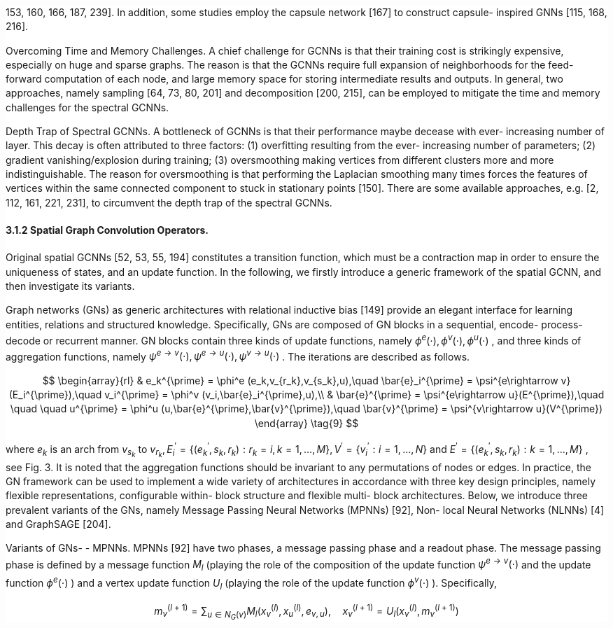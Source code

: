 153, 160, 166, 187, 239]. In addition, some studies employ the capsule network [167] to construct capsule- inspired GNNs [115, 168, 216].

Overcoming Time and Memory Challenges. A chief challenge for GCNNs is that their training cost is strikingly expensive, especially on huge and sparse graphs. The reason is that the GCNNs require full expansion of neighborhoods for the feed- forward computation of each node, and large memory space for storing intermediate results and outputs. In general, two approaches, namely sampling [64, 73, 80, 201] and decomposition [200, 215], can be employed to mitigate the time and memory challenges for the spectral GCNNs.

Depth Trap of Spectral GCNNs. A bottleneck of GCNNs is that their performance maybe decease with ever- increasing number of layer. This decay is often attributed to three factors: (1) overfitting resulting from the ever- increasing number of parameters; (2) gradient vanishing/explosion during training; (3) oversmoothing making vertices from different clusters more and more indistinguishable. The reason for oversmoothing is that performing the Laplacian smoothing many times forces the features of vertices within the same connected component to stuck in stationary points [150]. There are some available approaches, e.g. [2, 112, 161, 221, 231], to circumvent the depth trap of the spectral GCNNs.

#### 3.1.2 Spatial Graph Convolution Operators.

Original spatial GCNNs [52, 53, 55, 194] constitutes a transition function, which must be a contraction map in order to ensure the uniqueness of states, and an update function. In the following, we firstly introduce a generic framework of the spatial GCNN, and then investigate its variants.

Graph networks (GNs) as generic architectures with relational inductive bias [149] provide an elegant interface for learning entities, relations and structured knowledge. Specifically, GNs are composed of GN blocks in a sequential, encode- process- decode or recurrent manner. GN blocks contain three kinds of update functions, namely  $\phi^e (\cdot),\phi^v (\cdot),\phi^u (\cdot)$ , and three kinds of aggregation functions, namely  $\psi^{e\rightarrow v}(\cdot),\psi^{e\rightarrow u}(\cdot),\psi^{v\rightarrow u}(\cdot)$ . The iterations are described as follows.

$$
\begin{array}{rl} & e_k^{\prime} = \phi^e (e_k,v_{r_k},v_{s_k},u),\quad \bar{e}_i^{\prime} = \psi^{e\rightarrow v}(E_i^{\prime}),\quad v_i^{\prime} = \phi^v (v_i,\bar{e}_i^{\prime},u),\\ & \bar{e}^{\prime} = \psi^{e\rightarrow u}(E^{\prime}),\quad \quad \quad u^{\prime} = \phi^u (u,\bar{e}^{\prime},\bar{v}^{\prime}),\quad \bar{v}^{\prime} = \psi^{v\rightarrow u}(V^{\prime}) \end{array} \tag{9}
$$

where  $e_k$  is an arch from  $v_{s_k}$  to  $v_{r_k},E_i^{\prime} = \{(e_k^{\prime},s_k,r_k):r_k = i,k = 1,\dots ,M\} ,V^{\prime} = \{v_i^{\prime}:i = 1,\dots ,N\}$  and  $E^{\prime} = \{(e_k^{\prime},s_k,r_k):k = 1,\dots ,M\}$ , see Fig. 3. It is noted that the aggregation functions should be invariant to any permutations of nodes or edges. In practice, the GN framework can be used to implement a wide variety of architectures in accordance with three key design principles, namely flexible representations, configurable within- block structure and flexible multi- block architectures. Below, we introduce three prevalent variants of the GNs, namely Message Passing Neural Networks (MPNNs) [92], Non- local Neural Networks (NLNNs) [4] and GraphSAGE [204].

Variants of GNs- - MPNNs. MPNNs [92] have two phases, a message passing phase and a readout phase. The message passing phase is defined by a message function  $M_{l}$  (playing the role of the composition of the update function  $\psi^{e\rightarrow v}(\cdot)$  and the update function  $\phi^e (\cdot)$ ) and a vertex update function  $U_{l}$  (playing the role of the update function  $\phi^v (\cdot)$ ). Specifically,

$$
m_{v}^{(l + 1)} = \sum_{u\in N_{G}(v)}M_{l}\left(x_{v}^{(l)},x_{u}^{(l)},e_{v,u}\right),\quad x_{v}^{(l + 1)} = U_{l}\left(x_{v}^{(l)},m_{v}^{(l + 1)}\right)
$$
